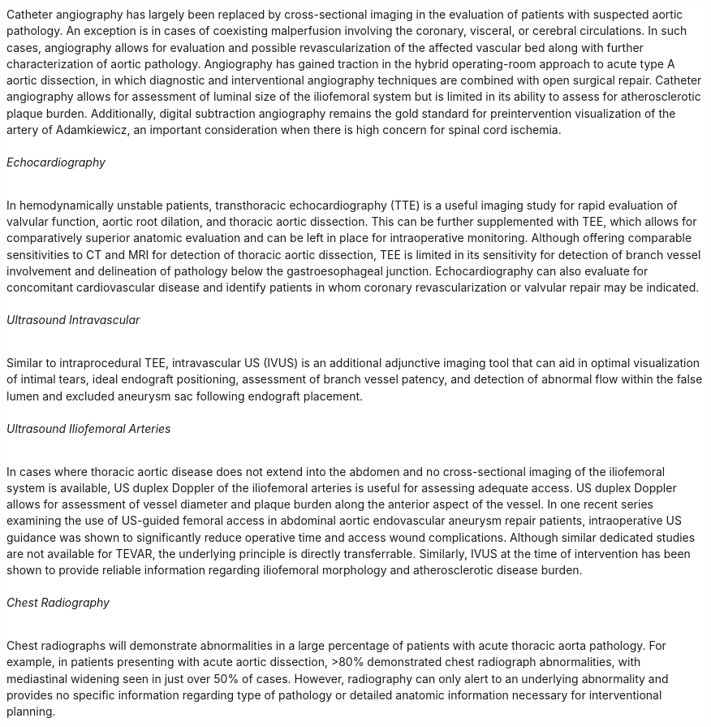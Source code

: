 
Catheter angiography has largely been replaced by cross-sectional imaging in the evaluation of patients with suspected aortic pathology. An exception is in cases of coexisting malperfusion involving the coronary, visceral, or cerebral circulations. In such cases, angiography allows for evaluation and possible revascularization of the affected vascular bed along with further characterization of aortic pathology. Angiography has gained traction in the hybrid operating-room approach to acute type A aortic dissection, in which diagnostic and interventional angiography techniques are combined with open surgical repair. Catheter angiography allows for assessment of luminal size of the iliofemoral system but is limited in its ability to assess for atherosclerotic plaque burden. Additionally, digital subtraction angiography remains the gold standard for preintervention visualization of the artery of Adamkiewicz, an important consideration when there is high concern for spinal cord ischemia. 


######  Echocardiography 


In hemodynamically unstable patients, transthoracic echocardiography (TTE) is a useful imaging study for rapid evaluation of valvular function, aortic root dilation, and thoracic aortic dissection. This can be further supplemented with TEE, which allows for comparatively superior anatomic evaluation and can be left in place for intraoperative monitoring. Although offering comparable sensitivities to CT and MRI for detection of thoracic aortic dissection, TEE is limited in its sensitivity for detection of branch vessel involvement and delineation of pathology below the gastroesophageal junction. Echocardiography can also evaluate for concomitant cardiovascular disease and identify patients in whom coronary revascularization or valvular repair may be indicated. 


######  Ultrasound Intravascular 


Similar to intraprocedural TEE, intravascular US (IVUS) is an additional adjunctive imaging tool that can aid in optimal visualization of intimal tears, ideal endograft positioning, assessment of branch vessel patency, and detection of abnormal flow within the false lumen and excluded aneurysm sac following endograft placement. 


######  Ultrasound Iliofemoral Arteries 


In cases where thoracic aortic disease does not extend into the abdomen and no cross-sectional imaging of the iliofemoral system is available, US duplex Doppler of the iliofemoral arteries is useful for assessing adequate access. US duplex Doppler allows for assessment of vessel diameter and plaque burden along the anterior aspect of the vessel. In one recent series examining the use of US-guided femoral access in abdominal aortic endovascular aneurysm repair patients, intraoperative US guidance was shown to significantly reduce operative time and access wound complications. Although similar dedicated studies are not available for TEVAR, the underlying principle is directly transferrable. Similarly, IVUS at the time of intervention has been shown to provide reliable information regarding iliofemoral morphology and atherosclerotic disease burden. 


######  Chest Radiography 


Chest radiographs will demonstrate abnormalities in a large percentage of patients with acute thoracic aorta pathology. For example, in patients presenting with acute aortic dissection, >80% demonstrated chest radiograph abnormalities, with mediastinal widening seen in just over 50% of cases. However, radiography can only alert to an underlying abnormality and provides no specific information regarding type of pathology or detailed anatomic information necessary for interventional planning. 

